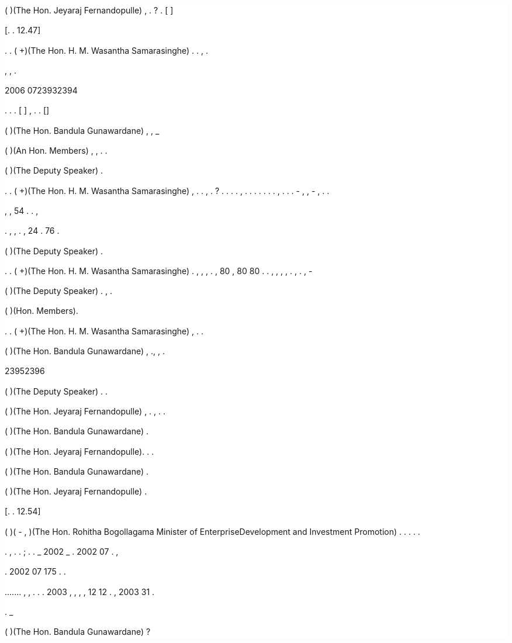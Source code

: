 ( )(The Hon. Jeyaraj Fernandopulle) , . ? . [ ]

[. . 12.47]

. . ( +)(The Hon. H. M. Wasantha Samarasinghe) . . , .

, , .

2006 0723932394

. . . [ ] , . . []

( )(The Hon. Bandula Gunawardane) , , _

( )(An Hon. Members) , , . .

( )(The Deputy Speaker) .

. . ( +)(The Hon. H. M. Wasantha Samarasinghe) , . . , . ? . . . . , . . . . . . . , . . . - , , - , . .

, , 54 . . ,

. , , . , 24 . 76 .

( )(The Deputy Speaker) .

. . ( +)(The Hon. H. M. Wasantha Samarasinghe) . , , , . , 80 , 80 80 . . , , , , . , . , -

( )(The Deputy Speaker) . , .

( )(Hon. Members).

. . ( +)(The Hon. H. M. Wasantha Samarasinghe) , . .

( )(The Hon. Bandula Gunawardane) , ., , .

23952396

( )(The Deputy Speaker) . .

( )(The Hon. Jeyaraj Fernandopulle) , . , . .

( )(The Hon. Bandula Gunawardane) .

( )(The Hon. Jeyaraj Fernandopulle). . .

( )(The Hon. Bandula Gunawardane) .

( )(The Hon. Jeyaraj Fernandopulle) .

[. . 12.54]

( )( - , )(The Hon. Rohitha Bogollagama Minister of EnterpriseDevelopment and Investment Promotion) . . . . .

. , . . ; . . _ 2002 _ . 2002 07 . ,

. 2002 07 175 . .

....... , , . . . 2003 , , , , 12 12 . , 2003 31 .

. _

( )(The Hon. Bandula Gunawardane) ?
